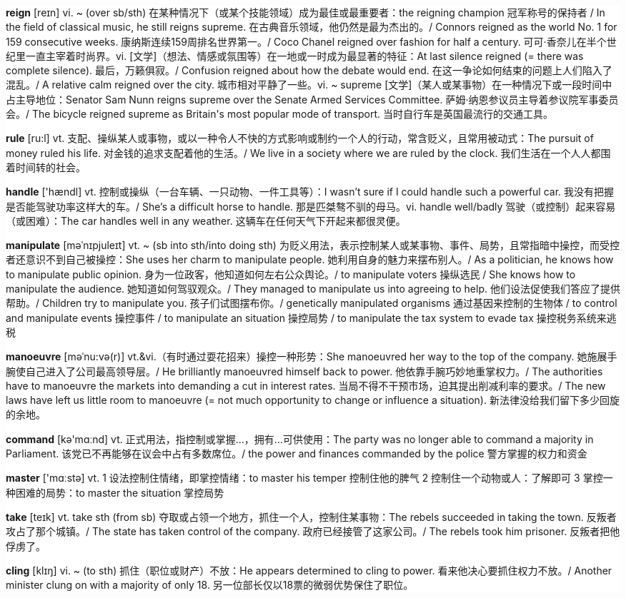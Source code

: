 <span class="vocabulary">**reign**</span> [reɪn]
<span class="definition">vi. ~ (over sb/sth) 在某种情况下（或某个技能领域）成为最佳或最重要者：</span>the reigning champion 冠军称号的保持者 / In the field of classical music, he still reigns supreme. 在古典音乐领域，他仍然是最为杰出的。/ Connors reigned as the world No. 1 for 159 consecutive weeks. 康纳斯连续159周排名世界第一。/ Coco Chanel reigned over fashion for half a century. 可可·香奈儿在半个世纪里一直主宰着时尚界。<span class="definition">vi. [文学]（想法、情感或氛围等）在一地或一时成为最显著的特征：</span>At last silence reigned (= there was complete silence). 最后，万籁俱寂。/ Confusion reigned about how the debate would end. 在这一争论如何结束的问题上人们陷入了混乱。/ A relative calm reigned over the city. 城市相对平静了一些。<span class="definition">vi. ~ supreme [文学]（某人或某事物）在一种情况下或一段时间中占主导地位：</span>Senator Sam Nunn reigns supreme over the Senate Armed Services Committee. 萨姆·纳恩参议员主导着参议院军事委员会。/ The bicycle reigned supreme as Britain's most popular mode of transport. 当时自行车是英国最流行的交通工具。

<span class="vocabulary">**rule**</span> [ru:l] 
<span class="definition">vt. 支配、操纵某人或事物，或以一种令人不快的方式影响或制约一个人的行动，常含贬义，且常用被动式：</span>The pursuit of money ruled his life. 对金钱的追求支配着他的生活。/ We live in a society where we are ruled by the clock. 我们生活在一个人人都围着时间转的社会。

<span class="vocabulary">**handle**</span> ['hændl] 
<span class="definition">vt. 控制或操纵（一台车辆、一只动物、一件工具等）：</span>I wasn’t sure if I could handle such a powerful car. 我没有把握是否能驾驶功率这样大的车。/ She’s a difficult horse to handle. 那是匹桀骜不驯的母马。<span class="definition">vi. handle well/badly 驾驶（或控制）起来容易（或困难）：</span>The car handles well in any weather. 这辆车在任何天气下开起来都很灵便。
 
<span class="vocabulary">**manipulate**</span> [məˈnɪpjuleɪt]
<span class="definition">vt. ~ (sb into sth/into doing sth) 为贬义用法，表示控制某人或某事物、事件、局势，且常指暗中操控，而受控者还意识不到自己被操控：</span>She uses her charm to manipulate people. 她利用自身的魅力来摆布别人。/ As a politician, he knows how to manipulate public opinion. 身为一位政客，他知道如何左右公众舆论。/ to manipulate voters 操纵选民 / She knows how to manipulate the audience. 她知道如何驾驭观众。/ They managed to manipulate us into agreeing to help. 他们设法促使我们答应了提供帮助。/ Children try to manipulate you. 孩子们试图摆布你。/ genetically manipulated organisms 通过基因来控制的生物体 / to control and manipulate events 操控事件 / to manipulate an situation 操控局势 / to manipulate the tax system to evade tax 操控税务系统来逃税          

<span class="vocabulary">**manoeuvre**</span> [məˈnu:və(r)]
<span class="definition">vt.&vi.（有时通过耍花招来）操控一种形势：</span>She manoeuvred her way to the top of the company. 她施展手腕使自己进入了公司最高领导层。/ He brilliantly manoeuvred himself back to power. 他依靠手腕巧妙地重掌权力。/ The authorities have to manoeuvre the markets into demanding a cut in interest rates. 当局不得不干预市场，迫其提出削减利率的要求。/ The new laws have left us little room to manoeuvre (= not much opportunity to change or influence a situation). 新法律没给我们留下多少回旋的余地。

<span class="vocabulary">**command**</span> [kə'mɑːnd] 
<span class="definition">vt. 正式用法，指控制或掌握…，拥有…可供使用：</span>The party was no longer able to command a majority in Parliament. 该党已不再能够在议会中占有多数席位。/ the power and finances commanded by the police 警方掌握的权力和资金

<span class="vocabulary">**master**</span> ['mɑːstə] 
<span class="definition">vt. 1 设法控制住情绪，即掌控情绪：</span>to master his temper 控制住他的脾气 <span class="definition">2 控制住一个动物或人：</span>了解即可 <span class="definition">3 掌控一种困难的局势：</span>to master the situation 掌控局势

<span class="vocabulary">**take**</span> [teɪk] 
<span class="definition">vt. take sth (from sb) 夺取或占领一个地方，抓住一个人，控制住某事物：</span>The rebels succeeded in taking the town. 反叛者攻占了那个城镇。/ The state has taken control of the company. 政府已经接管了这家公司。/ The rebels took him prisoner. 反叛者把他俘虏了。
           
<span class="vocabulary">**cling**</span> [klɪŋ]
<span class="definition">vi. ~ (to sth) 抓住（职位或财产）不放：</span>He appears determined to cling to power. 看来他决心要抓住权力不放。/ Another minister clung on with a majority of only 18. 另一位部长仅以18票的微弱优势保住了职位。
